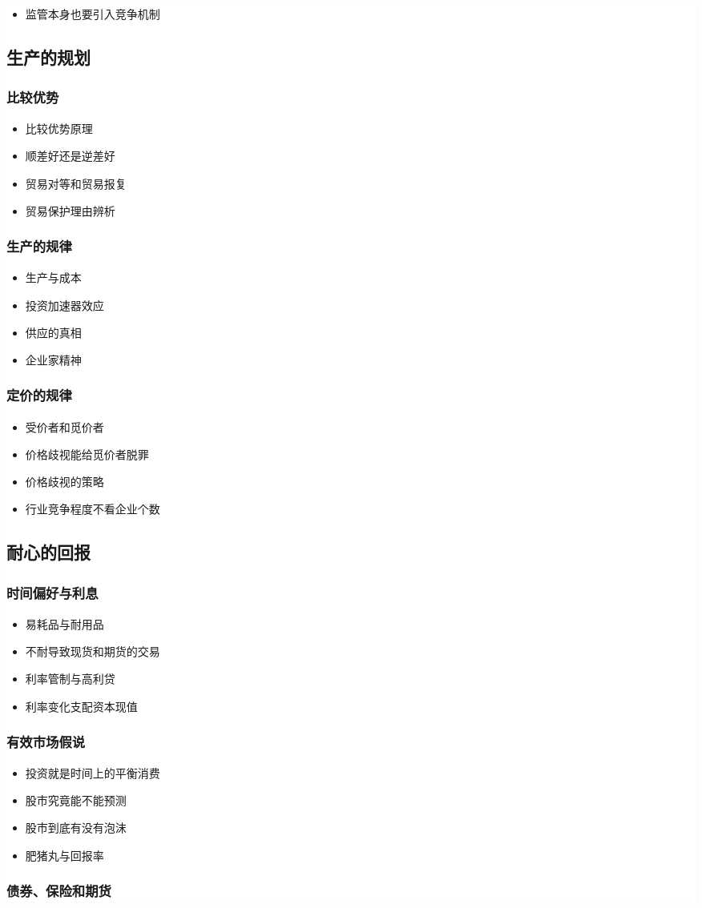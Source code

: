 - 监管本身也要引入竞争机制

## 生产的规划

### 比较优势

- 比较优势原理

- 顺差好还是逆差好

- 贸易对等和贸易报复

- 贸易保护理由辨析

### 生产的规律

- 生产与成本

- 投资加速器效应

- 供应的真相

- 企业家精神

### 定价的规律

- 受价者和觅价者

- 价格歧视能给觅价者脱罪

- 价格歧视的策略

- 行业竞争程度不看企业个数

## 耐心的回报

### 时间偏好与利息

- 易耗品与耐用品

- 不耐导致现货和期货的交易

- 利率管制与高利贷

- 利率变化支配资本现值

### 有效市场假说

- 投资就是时间上的平衡消费

- 股市究竟能不能预测

- 股市到底有没有泡沫

- 肥猪丸与回报率

### 债券、保险和期货
